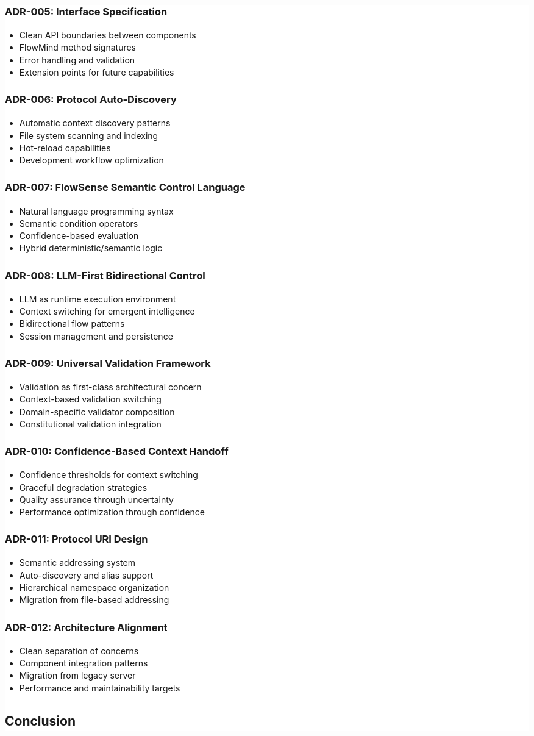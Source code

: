 ### ADR-005: Interface Specification
- Clean API boundaries between components
- FlowMind method signatures
- Error handling and validation
- Extension points for future capabilities

### ADR-006: Protocol Auto-Discovery
- Automatic context discovery patterns
- File system scanning and indexing
- Hot-reload capabilities
- Development workflow optimization

### ADR-007: FlowSense Semantic Control Language
- Natural language programming syntax
- Semantic condition operators
- Confidence-based evaluation
- Hybrid deterministic/semantic logic

### ADR-008: LLM-First Bidirectional Control
- LLM as runtime execution environment
- Context switching for emergent intelligence
- Bidirectional flow patterns
- Session management and persistence

### ADR-009: Universal Validation Framework
- Validation as first-class architectural concern
- Context-based validation switching
- Domain-specific validator composition
- Constitutional validation integration

### ADR-010: Confidence-Based Context Handoff
- Confidence thresholds for context switching
- Graceful degradation strategies
- Quality assurance through uncertainty
- Performance optimization through confidence

### ADR-011: Protocol URI Design
- Semantic addressing system
- Auto-discovery and alias support
- Hierarchical namespace organization
- Migration from file-based addressing

### ADR-012: Architecture Alignment
- Clean separation of concerns
- Component integration patterns
- Migration from legacy server
- Performance and maintainability targets

## Conclusion
